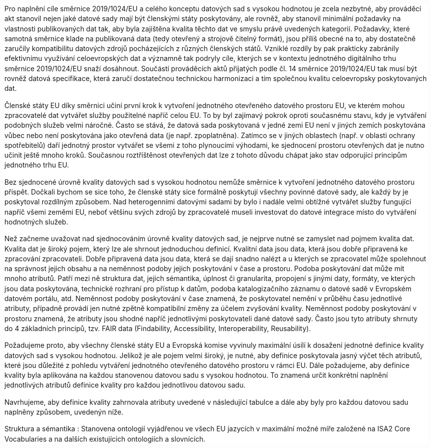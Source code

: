 Pro naplnění cíle směrnice 2019/1024/EU a celého konceptu datových sad s vysokou hodnotou je zcela nezbytné, aby prováděcí akt stanovil nejen jaké datové sady mají být členskými státy poskytovány, ale rovněž, aby stanovil minimální požadavky na vlastnosti publikovaných dat tak, aby byla zajištěna kvalita těchto dat ve smyslu právě uvedených kategorií. Požadavky, které samotná směrnice klade na publikovaná data (tedy otevřený a strojově čitelný formát), jsou příliš obecné na to, aby dostatečně zaručily kompatibilitu datových zdrojů pocházejících z různých členských států. Vzniklé rozdíly by pak prakticky zabránily efektivnímu využívání celoevropských dat a významně tak podryly cíle, kterých se v kontextu jednotného digitálního trhu směrnice 2019/1024/EU snaží dosáhnout. Součástí prováděcích aktů přijatých podle čl. 14 směrnice 2019/1024/EU tak musí být rovněž datová specifikace, která zaručí dostatečnou technickou harmonizaci a tím společnou kvalitu celoevropsky poskytovaných dat.

Členské státy EU díky směrnici učiní první krok k vytvoření jednotného otevřeného datového prostoru EU, ve kterém mohou zpracovatelé dat vytvářet služby použitelné napříč celou EU. To by byl zajímavý pokrok oproti současnému stavu, kdy je vytváření podobných služeb velmi náročné. Často se stává, že datová sada poskytovaná v jedné zemi EU není v jiných zemích poskytována vůbec nebo není poskytována jako otevřená data (je např. zpoplatněna). Zatímco se v jiných oblastech (např. v oblasti ochrany spotřebitelů) daří jednotný prostor vytvářet se všemi z toho plynoucími výhodami, ke sjednocení prostoru otevřených dat je nutno učinit ještě mnoho kroků. Současnou roztříštěnost otevřených dat lze z tohoto důvodu chápat jako stav odporující principům jednotného trhu EU.

Bez sjednocené úrovně kvality datových sad s vysokou hodnotou nemůže směrnice k vytvoření jednotného datového prostoru přispět. Dočkali bychom se sice toho, že členské státy sice formálně poskytují všechny povinné datové sady, ale každý by je poskytoval rozdílným způsobem. Nad heterogenními datovými sadami by bylo i nadále velmi obtížné vytvářet služby fungující napříč všemi zeměmi EU, neboť většinu svých zdrojů by zpracovatelé museli investovat do datové integrace místo do vytváření hodnotných služeb. 

Než začneme uvažovat nad sjednocováním úrovně kvality datových sad, je nejprve nutné se zamyslet nad pojmem kvalita dat. Kvalita dat je široký pojem, který lze ale shrnout jednoduchou definicí. Kvalitní data jsou data, která jsou dobře připravená ke zpracování zpracovateli. Dobře připravená data jsou data, která se dají snadno nalézt a u kterých se zpracovatel může spolehnout na správnost jejich obsahu a na neměnnost podoby jejich poskytování v čase a prostoru. Podoba poskytování dat může mít mnoho atributů. Patří mezi ně struktura dat, jejich sémantika, úplnost či granularita, propojení s jinými daty, formáty, ve kterých jsou data poskytována, technické rozhraní pro přístup k datům, podoba katalogizačního záznamu o datové sadě v Evropském datovém portálu, atd. Neměnnost podoby poskytování v čase znamená, že poskytovatel nemění v průběhu času jednotlivé atributy, případně provádí jen nutné zpětně kompatibilní změny za účelem zvyšování kvality. Neměnnost podoby poskytování v prostoru znamená, že atributy jsou shodné napříč jednotlivými poskytovateli dané datové sady. Často jsou tyto atributy shrnuty do 4 základních principů, tzv. FAIR data (Findability, Accessibility, Interoperability, Reusability).

Požadujeme proto, aby všechny členské státy EU a Evropská komise vyvinuly maximální úsilí k dosažení jednotné definice kvality datových sad s vysokou hodnotou. Jelikož je ale pojem velmi široký, je nutné, aby definice poskytovala jasný výčet těch atributů, které jsou důležité z pohledu vytváření jednotného otevřeného datového prostoru v rámci EU. Dále požadujeme, aby definice kvality byla aplikována na každou stanovenou datovou sadu s vysokou hodnotou. To znamená určit konkrétní naplnění jednotlivých atributů definice kvality pro každou jednotlivou datovou sadu.

Navrhujeme, aby definice kvality zahrnovala atributy uvedené v následující tabulce a dále aby byly pro každou datovou sadu naplněny způsobem, uvedenýn níže.

Struktura a sémantika
: Stanovena ontologií vyjádřenou ve všech EU jazycích v maximální možné míře založené na ISA2 Core Vocabularies a na dalších existujících ontologiích a slovnících.
